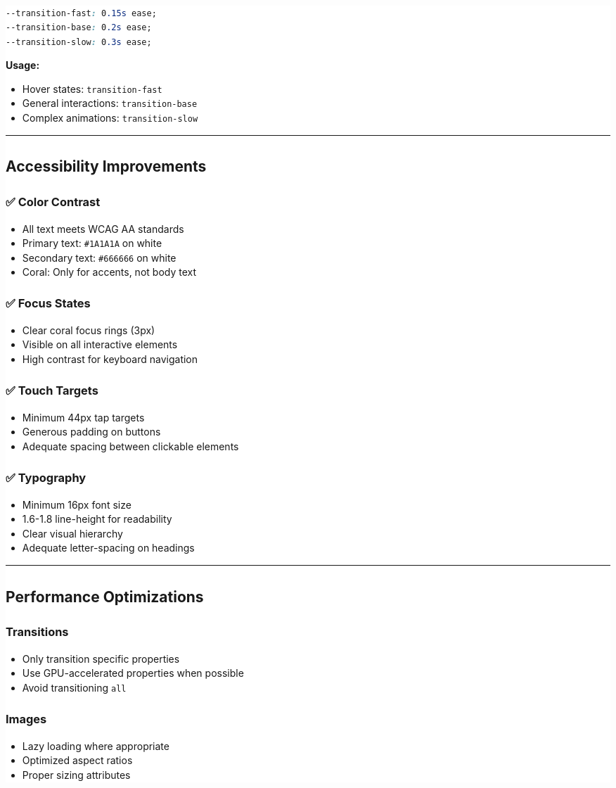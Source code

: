 ```css
--transition-fast: 0.15s ease;
--transition-base: 0.2s ease;
--transition-slow: 0.3s ease;
```

**Usage:**
- Hover states: `transition-fast`
- General interactions: `transition-base`
- Complex animations: `transition-slow`

---

## Accessibility Improvements

### ✅ Color Contrast
- All text meets WCAG AA standards
- Primary text: `#1A1A1A` on white
- Secondary text: `#666666` on white
- Coral: Only for accents, not body text

### ✅ Focus States
- Clear coral focus rings (3px)
- Visible on all interactive elements
- High contrast for keyboard navigation

### ✅ Touch Targets
- Minimum 44px tap targets
- Generous padding on buttons
- Adequate spacing between clickable elements

### ✅ Typography
- Minimum 16px font size
- 1.6-1.8 line-height for readability
- Clear visual hierarchy
- Adequate letter-spacing on headings

---

## Performance Optimizations

### Transitions
- Only transition specific properties
- Use GPU-accelerated properties when possible
- Avoid transitioning `all`

### Images
- Lazy loading where appropriate
- Optimized aspect ratios
- Proper sizing attributes
